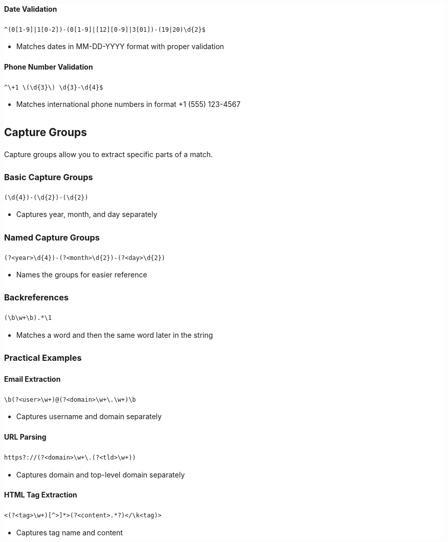 #### Date Validation
```regex
^(0[1-9]|1[0-2])-(0[1-9]|[12][0-9]|3[01])-(19|20)\d{2}$
```
- Matches dates in MM-DD-YYYY format with proper validation

#### Phone Number Validation
```regex
^\+1 \(\d{3}\) \d{3}-\d{4}$
```
- Matches international phone numbers in format +1 (555) 123-4567

## Capture Groups

Capture groups allow you to extract specific parts of a match.

### Basic Capture Groups
```regex
(\d{4})-(\d{2})-(\d{2})
```
- Captures year, month, and day separately

### Named Capture Groups
```regex
(?<year>\d{4})-(?<month>\d{2})-(?<day>\d{2})
```
- Names the groups for easier reference

### Backreferences
```regex
(\b\w+\b).*\1
```
- Matches a word and then the same word later in the string

### Practical Examples

#### Email Extraction
```regex
\b(?<user>\w+)@(?<domain>\w+\.\w+)\b
```
- Captures username and domain separately

#### URL Parsing
```regex
https?://(?<domain>\w+\.(?<tld>\w+))
```
- Captures domain and top-level domain separately

#### HTML Tag Extraction
```regex
<(?<tag>\w+)[^>]*>(?<content>.*?)</\k<tag)>
```
- Captures tag name and content
